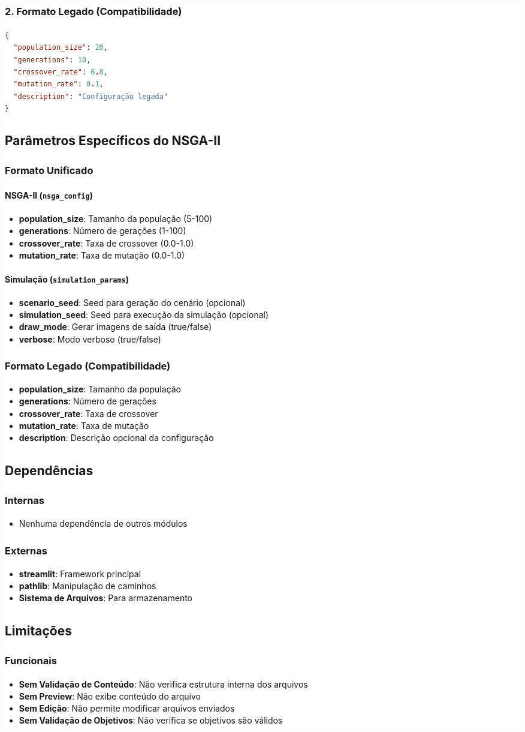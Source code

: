 ### 2. Formato Legado (Compatibilidade)
```json
{
  "population_size": 20,
  "generations": 10,
  "crossover_rate": 0.8,
  "mutation_rate": 0.1,
  "description": "Configuração legada"
}
```

## Parâmetros Específicos do NSGA-II

### Formato Unificado

#### NSGA-II (`nsga_config`)
- **population_size**: Tamanho da população (5-100)
- **generations**: Número de gerações (1-100)
- **crossover_rate**: Taxa de crossover (0.0-1.0)
- **mutation_rate**: Taxa de mutação (0.0-1.0)

#### Simulação (`simulation_params`)
- **scenario_seed**: Seed para geração do cenário (opcional)
- **simulation_seed**: Seed para execução da simulação (opcional)
- **draw_mode**: Gerar imagens de saída (true/false)
- **verbose**: Modo verboso (true/false)

### Formato Legado (Compatibilidade)
- **population_size**: Tamanho da população
- **generations**: Número de gerações
- **crossover_rate**: Taxa de crossover
- **mutation_rate**: Taxa de mutação
- **description**: Descrição opcional da configuração

## Dependências

### Internas
- Nenhuma dependência de outros módulos

### Externas
- **streamlit**: Framework principal
- **pathlib**: Manipulação de caminhos
- **Sistema de Arquivos**: Para armazenamento

## Limitações

### Funcionais
- **Sem Validação de Conteúdo**: Não verifica estrutura interna dos arquivos
- **Sem Preview**: Não exibe conteúdo do arquivo
- **Sem Edição**: Não permite modificar arquivos enviados
- **Sem Validação de Objetivos**: Não verifica se objetivos são válidos

